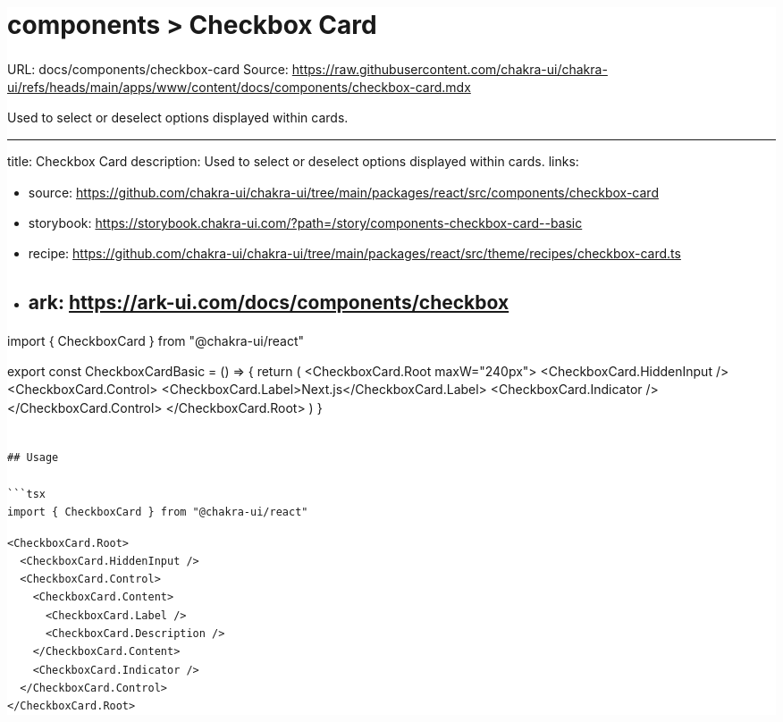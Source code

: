 # components > Checkbox Card

URL: docs/components/checkbox-card
Source: https://raw.githubusercontent.com/chakra-ui/chakra-ui/refs/heads/main/apps/www/content/docs/components/checkbox-card.mdx

Used to select or deselect options displayed within cards.

  ***

title: Checkbox Card
description: Used to select or deselect options displayed within cards.
links:
- source: https://github.com/chakra-ui/chakra-ui/tree/main/packages/react/src/components/checkbox-card
- storybook: https://storybook.chakra-ui.com/?path=/story/components-checkbox-card--basic
- recipe: https://github.com/chakra-ui/chakra-ui/tree/main/packages/react/src/theme/recipes/checkbox-card.ts
- ark: https://ark-ui.com/docs/components/checkbox
  ------------------------------------------------------------------------------------------------

  ```tsx
import { CheckboxCard } from "@chakra-ui/react"

export const CheckboxCardBasic = () => {
  return (
    <CheckboxCard.Root maxW="240px">
      <CheckboxCard.HiddenInput />
      <CheckboxCard.Control>
        <CheckboxCard.Label>Next.js</CheckboxCard.Label>
        <CheckboxCard.Indicator />
      </CheckboxCard.Control>
    </CheckboxCard.Root>
  )
}

```

## Usage

```tsx
import { CheckboxCard } from "@chakra-ui/react"
```

```tsx
<CheckboxCard.Root>
  <CheckboxCard.HiddenInput />
  <CheckboxCard.Control>
    <CheckboxCard.Content>
      <CheckboxCard.Label />
      <CheckboxCard.Description />
    </CheckboxCard.Content>
    <CheckboxCard.Indicator />
  </CheckboxCard.Control>
</CheckboxCard.Root>
```
